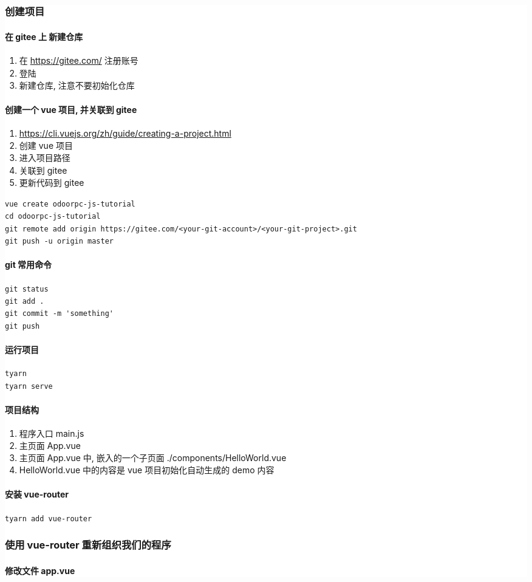 ### 创建项目

#### 在 gitee 上 新建仓库

1. 在 https://gitee.com/ 注册账号
2. 登陆
3. 新建仓库, 注意不要初始化仓库

#### 创建一个 vue 项目, 并关联到 gitee

1. https://cli.vuejs.org/zh/guide/creating-a-project.html
2. 创建 vue 项目
3. 进入项目路径
4. 关联到 gitee
5. 更新代码到 gitee

```
vue create odoorpc-js-tutorial
cd odoorpc-js-tutorial
git remote add origin https://gitee.com/<your-git-account>/<your-git-project>.git
git push -u origin master
```

#### git 常用命令

```
git status
git add .
git commit -m 'something'
git push

```

#### 运行项目

```
tyarn
tyarn serve
```

#### 项目结构

1. 程序入口 main.js
2. 主页面 App.vue
3. 主页面 App.vue 中, 嵌入的一个子页面 ./components/HelloWorld.vue
4. HelloWorld.vue 中的内容是 vue 项目初始化自动生成的 demo 内容

#### 安装 vue-router

```
tyarn add vue-router
```

### 使用 vue-router 重新组织我们的程序

#### 修改文件 app.vue
